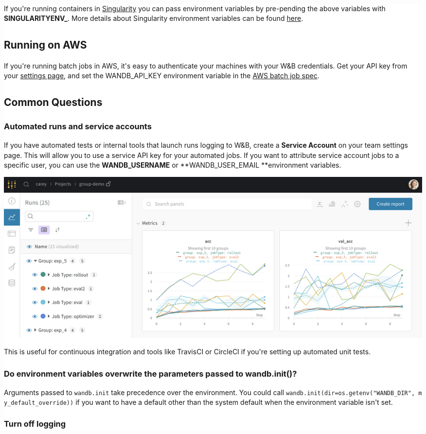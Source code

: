 If you're running containers in [Singularity](https://singularity.lbl.gov/index.html) you can pass environment variables by pre-pending the above variables with **SINGULARITYENV\_**. More details about Singularity environment variables can be found [here](https://singularity.lbl.gov/docs-environment-metadata#environment).

## Running on AWS

If you're running batch jobs in AWS, it's easy to authenticate your machines with your W\&B credentials. Get your API key from your [settings page](https://app.wandb.ai/settings), and set the WANDB_API_KEY environment variable in the [AWS batch job spec](https://docs.aws.amazon.com/batch/latest/userguide/job_definition_parameters.html#parameters).

## Common Questions

### Automated runs and service accounts

If you have automated tests or internal tools that launch runs logging to W\&B, create a **Service Account** on your team settings page. This will allow you to use a service API key for your automated jobs. If you want to attribute service account jobs to a specific user, you can use the **WANDB_USERNAME** or **WANDB_USER_EMAIL **environment variables.

![Create a service account on your team settings page for automated jobs](<../../../.gitbook/assets/image (92).png>)

This is useful for continuous integration and tools like TravisCI or CircleCI if you're setting up automated unit tests.

### Do environment variables overwrite the parameters passed to wandb.init()?

Arguments passed to `wandb.init` take precedence over the environment. You could call `wandb.init(dir=os.getenv("WANDB_DIR", my_default_override))` if you want to have a default other than the system default when the environment variable isn't set.

### Turn off logging
